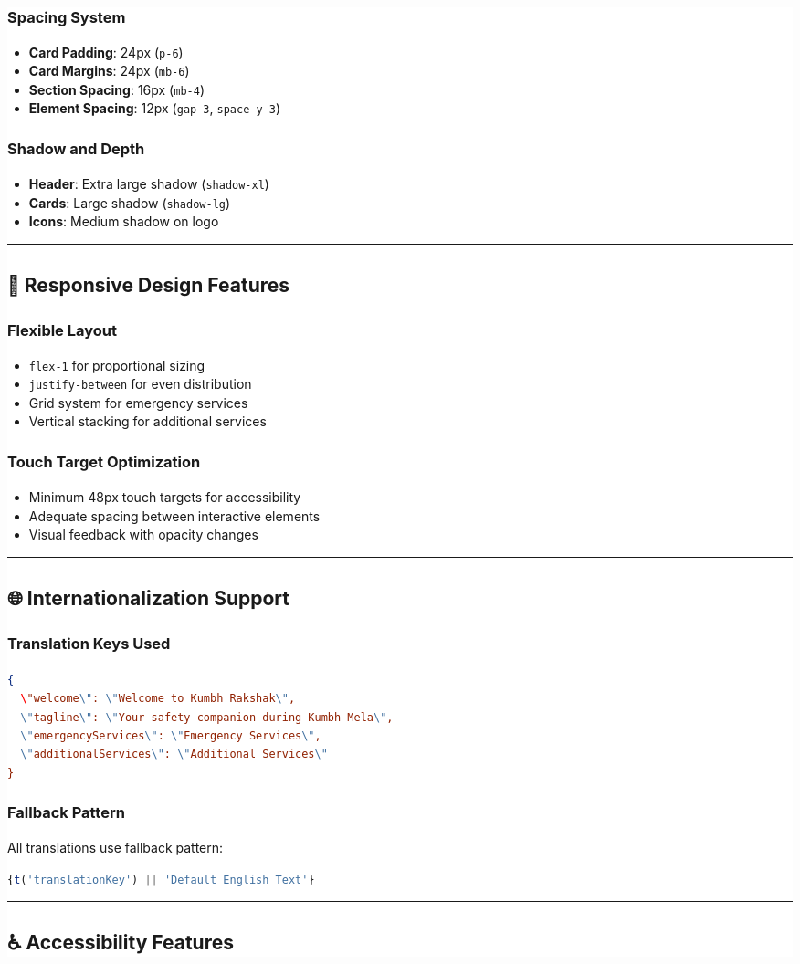 ### **Spacing System**
- **Card Padding**: 24px (`p-6`)
- **Card Margins**: 24px (`mb-6`)
- **Section Spacing**: 16px (`mb-4`)
- **Element Spacing**: 12px (`gap-3`, `space-y-3`)

### **Shadow and Depth**
- **Header**: Extra large shadow (`shadow-xl`)
- **Cards**: Large shadow (`shadow-lg`)
- **Icons**: Medium shadow on logo

---

## 📱 **Responsive Design Features**

### **Flexible Layout**
- `flex-1` for proportional sizing
- `justify-between` for even distribution
- Grid system for emergency services
- Vertical stacking for additional services

### **Touch Target Optimization**
- Minimum 48px touch targets for accessibility
- Adequate spacing between interactive elements
- Visual feedback with opacity changes

---

## 🌐 **Internationalization Support**

### **Translation Keys Used**
```json
{
  \"welcome\": \"Welcome to Kumbh Rakshak\",
  \"tagline\": \"Your safety companion during Kumbh Mela\",
  \"emergencyServices\": \"Emergency Services\",
  \"additionalServices\": \"Additional Services\"
}
```

### **Fallback Pattern**
All translations use fallback pattern:
```jsx
{t('translationKey') || 'Default English Text'}
```

---

## ♿ **Accessibility Features**
